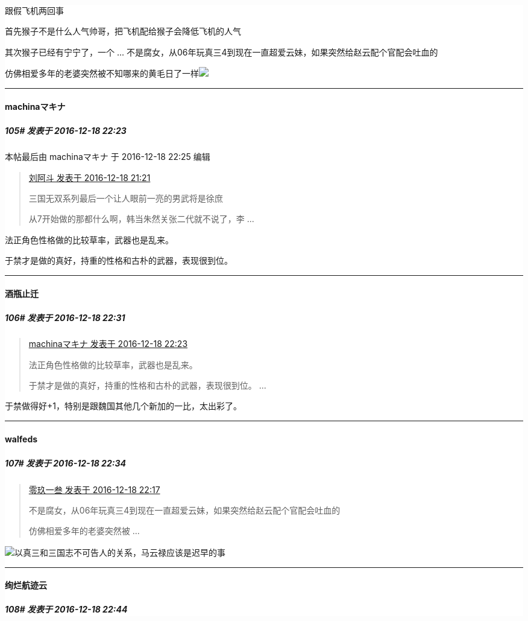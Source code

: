 跟假飞机两回事

首先猴子不是什么人气帅哥，把飞机配给猴子会降低飞机的人气

其次猴子已经有宁宁了，一个 ...</blockquote>
不是腐女，从06年玩真三4到现在一直超爱云妹，如果突然给赵云配个官配会吐血的

仿佛相爱多年的老婆突然被不知哪来的黄毛日了一样<img src="https://static.saraba1st.com/image/smiley/face/185.gif" referrerpolicy="no-referrer">

*****

####  machinaマキナ  
##### 105#       发表于 2016-12-18 22:23

 本帖最后由 machinaマキナ 于 2016-12-18 22:25 编辑 
<blockquote><a href="httphttps://bbs.saraba1st.com/2b/forum.php?mod=redirect&amp;goto=findpost&amp;pid=34524681&amp;ptid=1355959" target="_blank">刘阿斗 发表于 2016-12-18 21:21</a>

三国无双系列最后一个让人眼前一亮的男武将是徐庶

从7开始做的那都什么啊，韩当朱然关张二代就不说了，李 ...</blockquote>
法正角色性格做的比较草率，武器也是乱来。

于禁才是做的真好，持重的性格和古朴的武器，表现很到位。

*****

####  酒瓶止迁  
##### 106#       发表于 2016-12-18 22:31

<blockquote><a href="httphttps://bbs.saraba1st.com/2b/forum.php?mod=redirect&amp;goto=findpost&amp;pid=34525278&amp;ptid=1355959" target="_blank">machinaマキナ 发表于 2016-12-18 22:23</a>

法正角色性格做的比较草率，武器也是乱来。

于禁才是做的真好，持重的性格和古朴的武器，表现很到位。 ...</blockquote>
于禁做得好+1，特别是跟魏国其他几个新加的一比，太出彩了。

*****

####  walfeds  
##### 107#       发表于 2016-12-18 22:34

<blockquote><a href="httphttps://bbs.saraba1st.com/2b/forum.php?mod=redirect&amp;goto=findpost&amp;pid=34525206&amp;ptid=1355959" target="_blank">零玖一叁 发表于 2016-12-18 22:17</a>

不是腐女，从06年玩真三4到现在一直超爱云妹，如果突然给赵云配个官配会吐血的

仿佛相爱多年的老婆突然被 ...</blockquote>
<img src="https://static.saraba1st.com/image/smiley/face/116.gif" referrerpolicy="no-referrer">以真三和三国志不可告人的关系，马云禄应该是迟早的事

*****

####  绚烂航迹云  
##### 108#       发表于 2016-12-18 22:44

